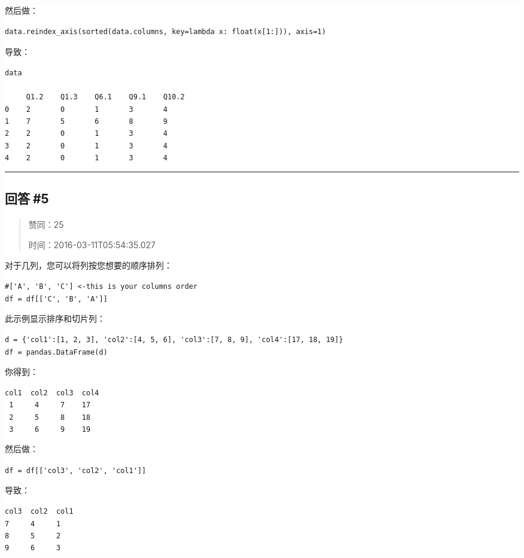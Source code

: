 然后做：

```
data.reindex_axis(sorted(data.columns, key=lambda x: float(x[1:])), axis=1) 
```

导致：

```
data

     Q1.2    Q1.3    Q6.1    Q9.1    Q10.2
0    2       0       1       3       4
1    7       5       6       8       9
2    2       0       1       3       4
3    2       0       1       3       4
4    2       0       1       3       4 
```

* * *

## 回答 #5

> 赞同：25
> 
> 时间：2016-03-11T05:54:35.027

对于几列，您可以将列按您想要的顺序排列：

```
#['A', 'B', 'C'] <-this is your columns order
df = df[['C', 'B', 'A']] 
```

此示例显示排序和切片列：

```
d = {'col1':[1, 2, 3], 'col2':[4, 5, 6], 'col3':[7, 8, 9], 'col4':[17, 18, 19]}
df = pandas.DataFrame(d) 
```

你得到：

```
col1  col2  col3  col4
 1     4     7    17
 2     5     8    18
 3     6     9    19 
```

然后做：

```
df = df[['col3', 'col2', 'col1']] 
```

导致：

```
col3  col2  col1
7     4     1
8     5     2
9     6     3 
```
